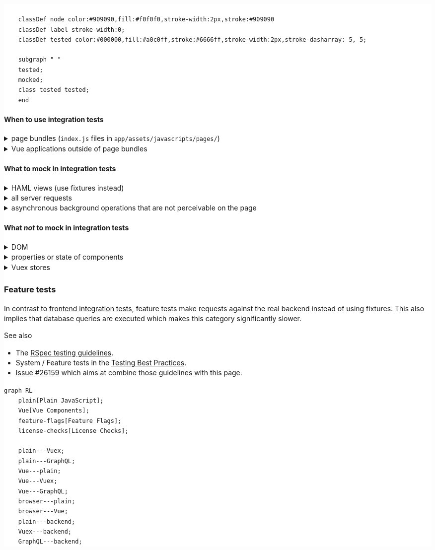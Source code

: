 ```mermaid

    classDef node color:#909090,fill:#f0f0f0,stroke-width:2px,stroke:#909090
    classDef label stroke-width:0;
    classDef tested color:#000000,fill:#a0c0ff,stroke:#6666ff,stroke-width:2px,stroke-dasharray: 5, 5;

    subgraph " "
    tested;
    mocked;
    class tested tested;
    end
```

#### When to use integration tests

<details><summary>page bundles (<code>index.js</code> files in <code>app/assets/javascripts/pages/</code>)</summary></details>

<details><summary>Vue applications outside of page bundles</summary></details>

#### What to mock in integration tests

<details><summary>HAML views (use fixtures instead)</summary></details>

<details><summary>all server requests</summary></details>

<details><summary>asynchronous background operations that are not perceivable on the page</summary></details>

#### What *not* to mock in integration tests

<details><summary>DOM</summary></details>

<details><summary>properties or state of components</summary></details>

<details><summary>Vuex stores</summary></details>

### Feature tests

In contrast to [frontend integration tests](#frontend-integration-tests), feature tests make requests against the real backend instead of using fixtures.
This also implies that database queries are executed which makes this category significantly slower.

See also

- The [RSpec testing guidelines](../testing_guide/best_practices.md#rspec).
- System / Feature tests in the [Testing Best Practices](best_practices.md#system--feature-tests).
- [Issue #26159](https://gitlab.com/gitlab-org/gitlab/issues/26159) which aims at combine those guidelines with this page.

```mermaid
graph RL
    plain[Plain JavaScript];
    Vue[Vue Components];
    feature-flags[Feature Flags];
    license-checks[License Checks];

    plain---Vuex;
    plain---GraphQL;
    Vue---plain;
    Vue---Vuex;
    Vue---GraphQL;
    browser---plain;
    browser---Vue;
    plain---backend;
    Vuex---backend;
    GraphQL---backend;
```

[jasmine-focus]: https://jasmine.github.io/2.5/focused_specs.html
[karma]: http://karma-runner.github.io/
[vue-test]: ../fe_guide/vue.md#testing-vue-components
[rspec]: https://github.com/rspec/rspec-rails#feature-specs
[jasmine]: https://jasmine.github.io/